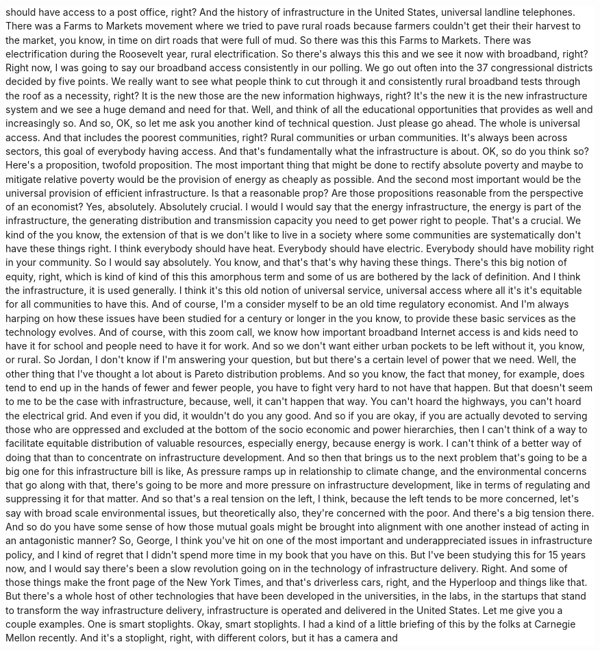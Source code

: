 should have access to a post office, right? And the history of infrastructure in the United States, universal landline telephones. There was a Farms to Markets movement where we tried to pave rural roads because farmers couldn't get their their harvest to the market, you know, in time on dirt roads that were full of mud. So there was this this Farms to Markets. There was electrification during the Roosevelt year, rural electrification. So there's always this this and we see it now with broadband, right? Right now, I was going to say our broadband access consistently in our polling. We go out often into the 37 congressional districts decided by five points. We really want to see what people think to cut through it and consistently rural broadband tests through the roof as a necessity, right? It is the new those are the new information highways, right? It's the new it is the new infrastructure system and we see a huge demand and need for that. Well, and think of all the educational opportunities that provides as well and increasingly so. And so, OK, so let me ask you another kind of technical question. Just please go ahead. The whole is universal access. And that includes the poorest communities, right? Rural communities or urban communities. It's always been across sectors, this goal of everybody having access. And that's fundamentally what the infrastructure is about. OK, so do you think so? Here's a proposition, twofold proposition. The most important thing that might be done to rectify absolute poverty and maybe to mitigate relative poverty would be the provision of energy as cheaply as possible. And the second most important would be the universal provision of efficient infrastructure. Is that a reasonable prop? Are those propositions reasonable from the perspective of an economist? Yes, absolutely. Absolutely crucial. I would I would say that the energy infrastructure, the energy is part of the infrastructure, the generating distribution and transmission capacity you need to get power right to people. That's a crucial. We kind of the you know, the extension of that is we don't like to live in a society where some communities are systematically don't have these things right. I think everybody should have heat. Everybody should have electric. Everybody should have mobility right in your community. So I would say absolutely. You know, and that's that's why having these things. There's this big notion of equity, right, which is kind of kind of this this amorphous term and some of us are bothered by the lack of definition. And I think the infrastructure, it is used generally. I think it's this old notion of universal service, universal access where all it's it's equitable for all communities to have this. And of course, I'm a consider myself to be an old time regulatory economist. And I'm always harping on how these issues have been studied for a century or longer in the you know, to provide these basic services as the technology evolves. And of course, with this zoom call, we know how important broadband Internet access is and kids need to have it for school and people need to have it for work. And so we don't want either urban pockets to be left without it, you know, or rural. So Jordan, I don't know if I'm answering your question, but but there's a certain level of power that we need. Well, the other thing that I've thought a lot about is Pareto distribution problems. And so you know, the fact that money, for example, does tend to end up in the hands of fewer and fewer people, you have to fight very hard to not have that happen. But that doesn't seem to me to be the case with infrastructure, because, well, it can't happen that way. You can't hoard the highways, you can't hoard the electrical grid. And even if you did, it wouldn't do you any good. And so if you are okay, if you are actually devoted to serving those who are oppressed and excluded at the bottom of the socio economic and power hierarchies, then I can't think of a way to facilitate equitable distribution of valuable resources, especially energy, because energy is work. I can't think of a better way of doing that than to concentrate on infrastructure development. And so then that brings us to the next problem that's going to be a big one for this infrastructure bill is like, As pressure ramps up in relationship to climate change, and the environmental concerns that go along with that, there's going to be more and more pressure on infrastructure development, like in terms of regulating and suppressing it for that matter. And so that's a real tension on the left, I think, because the left tends to be more concerned, let's say with broad scale environmental issues, but theoretically also, they're concerned with the poor. And there's a big tension there. And so do you have some sense of how those mutual goals might be brought into alignment with one another instead of acting in an antagonistic manner? So, George, I think you've hit on one of the most important and underappreciated issues in infrastructure policy, and I kind of regret that I didn't spend more time in my book that you have on this. But I've been studying this for 15 years now, and I would say there's been a slow revolution going on in the technology of infrastructure delivery. Right. And some of those things make the front page of the New York Times, and that's driverless cars, right, and the Hyperloop and things like that. But there's a whole host of other technologies that have been developed in the universities, in the labs, in the startups that stand to transform the way infrastructure delivery, infrastructure is operated and delivered in the United States. Let me give you a couple examples. One is smart stoplights. Okay, smart stoplights. I had a kind of a little briefing of this by the folks at Carnegie Mellon recently. And it's a stoplight, right, with different colors, but it has a camera and